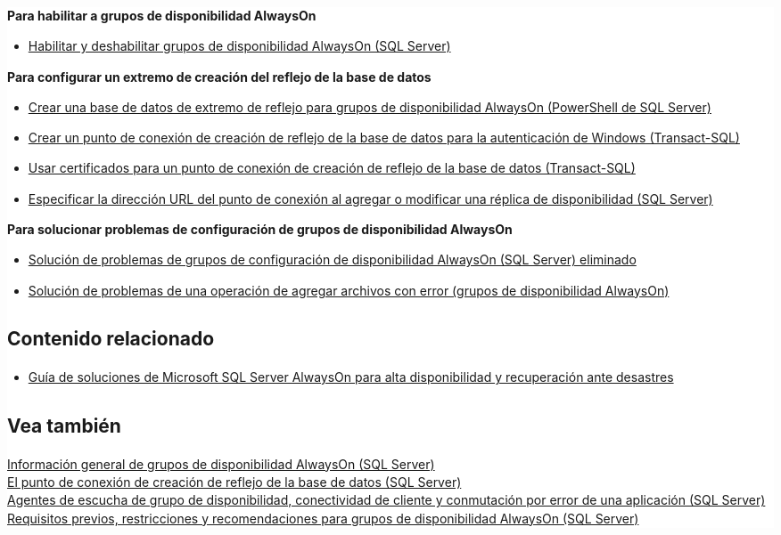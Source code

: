  **Para habilitar a grupos de disponibilidad AlwaysOn**  
  
-   [Habilitar y deshabilitar grupos de disponibilidad AlwaysOn &#40;SQL Server&#41;](enable-and-disable-always-on-availability-groups-sql-server.md)  
  
 **Para configurar un extremo de creación del reflejo de la base de datos**  
  
-   [Crear una base de datos de extremo de reflejo para grupos de disponibilidad AlwaysOn &#40;PowerShell de SQL Server&#41;](database-mirroring-always-on-availability-groups-powershell.md)  
  
-   [Crear un punto de conexión de creación de reflejo de la base de datos para la autenticación de Windows &#40;Transact-SQL&#41;](../../database-mirroring/create-a-database-mirroring-endpoint-for-windows-authentication-transact-sql.md)  
  
-   [Usar certificados para un punto de conexión de creación de reflejo de la base de datos &#40;Transact-SQL&#41;](../../database-mirroring/use-certificates-for-a-database-mirroring-endpoint-transact-sql.md)  
  
-   [Especificar la dirección URL del punto de conexión al agregar o modificar una réplica de disponibilidad &#40;SQL Server&#41;](specify-endpoint-url-adding-or-modifying-availability-replica.md)  
  
 **Para solucionar problemas de configuración de grupos de disponibilidad AlwaysOn**  
  
-   [Solución de problemas de grupos de configuración de disponibilidad AlwaysOn (SQL Server) eliminado](troubleshoot-always-on-availability-groups-configuration-sql-server.md)  
  
-   [Solución de problemas de una operación de agregar archivos con error &#40;grupos de disponibilidad AlwaysOn&#41;](troubleshoot-a-failed-add-file-operation-always-on-availability-groups.md)  
  
##  <a name="RelatedContent"></a> Contenido relacionado  
  
-   [Guía de soluciones de Microsoft SQL Server AlwaysOn para alta disponibilidad y recuperación ante desastres](https://go.microsoft.com/fwlink/?LinkId=227600)  
  
## <a name="see-also"></a>Vea también  
 [Información general de grupos de disponibilidad AlwaysOn &#40;SQL Server&#41;](overview-of-always-on-availability-groups-sql-server.md)   
 [El punto de conexión de creación de reflejo de la base de datos &#40;SQL Server&#41;](../../database-mirroring/the-database-mirroring-endpoint-sql-server.md)   
 [Agentes de escucha de grupo de disponibilidad, conectividad de cliente y conmutación por error de una aplicación &#40;SQL Server&#41;](../../listeners-client-connectivity-application-failover.md)   
 [Requisitos previos, restricciones y recomendaciones para grupos de disponibilidad AlwaysOn &#40;SQL Server&#41;](prereqs-restrictions-recommendations-always-on-availability.md)  
  
  
